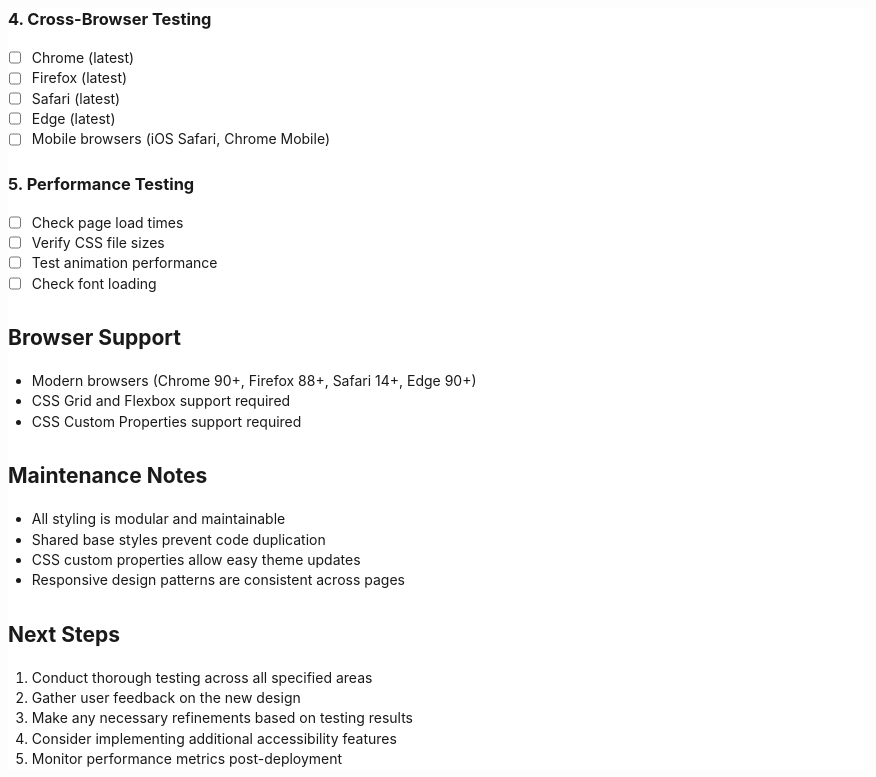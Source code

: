 ### 4. Cross-Browser Testing
- [ ] Chrome (latest)
- [ ] Firefox (latest)
- [ ] Safari (latest)
- [ ] Edge (latest)
- [ ] Mobile browsers (iOS Safari, Chrome Mobile)

### 5. Performance Testing
- [ ] Check page load times
- [ ] Verify CSS file sizes
- [ ] Test animation performance
- [ ] Check font loading

## Browser Support
- Modern browsers (Chrome 90+, Firefox 88+, Safari 14+, Edge 90+)
- CSS Grid and Flexbox support required
- CSS Custom Properties support required

## Maintenance Notes
- All styling is modular and maintainable
- Shared base styles prevent code duplication
- CSS custom properties allow easy theme updates
- Responsive design patterns are consistent across pages

## Next Steps
1. Conduct thorough testing across all specified areas
2. Gather user feedback on the new design
3. Make any necessary refinements based on testing results
4. Consider implementing additional accessibility features
5. Monitor performance metrics post-deployment
